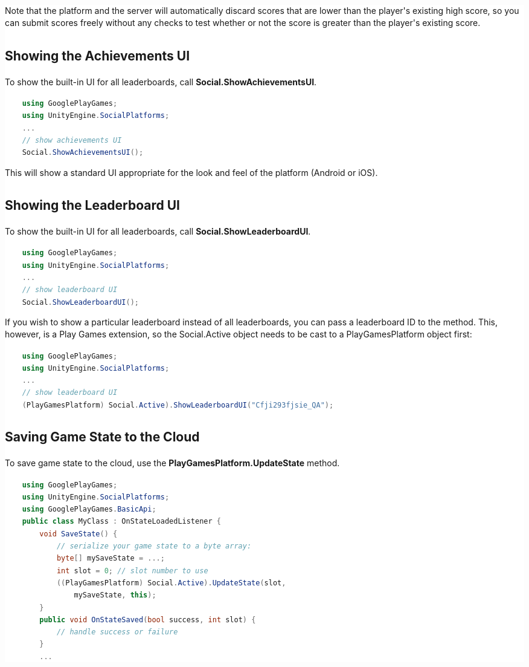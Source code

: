 Note that the platform and the server will automatically discard scores that are 
lower than the player's existing high score, so you can submit scores freely 
without any checks to test whether or not the score is greater than the player's 
existing score.

## Showing the Achievements UI

To show the built-in UI for all leaderboards, call 
**Social.ShowAchievementsUI**.

```csharp
    using GooglePlayGames;
    using UnityEngine.SocialPlatforms;
    ...
    // show achievements UI
    Social.ShowAchievementsUI();
```

This will show a standard UI appropriate for the look and feel of the platform 
(Android or iOS).

## Showing the Leaderboard UI

To show the built-in UI for all leaderboards, call **Social.ShowLeaderboardUI**.

```csharp
    using GooglePlayGames;
    using UnityEngine.SocialPlatforms;
    ...
    // show leaderboard UI
    Social.ShowLeaderboardUI();
```

If you wish to show a particular leaderboard instead of all leaderboards, you 
can pass a leaderboard ID to the method. This, however, is a Play Games 
extension, so the Social.Active object needs to be cast to a PlayGamesPlatform 
object first:

```csharp
    using GooglePlayGames;
    using UnityEngine.SocialPlatforms;
    ...
    // show leaderboard UI
    (PlayGamesPlatform) Social.Active).ShowLeaderboardUI("Cfji293fjsie_QA");
```

## Saving Game State to the Cloud

To save game state to the cloud, use the **PlayGamesPlatform.UpdateState** 
method.

```csharp
    using GooglePlayGames;
    using UnityEngine.SocialPlatforms;
    using GooglePlayGames.BasicApi;
    public class MyClass : OnStateLoadedListener {
        void SaveState() {
            // serialize your game state to a byte array:
            byte[] mySaveState = ...;
            int slot = 0; // slot number to use
            ((PlayGamesPlatform) Social.Active).UpdateState(slot,
                mySaveState, this);
        }
        public void OnStateSaved(bool success, int slot) {
            // handle success or failure
        }
        ...
```
